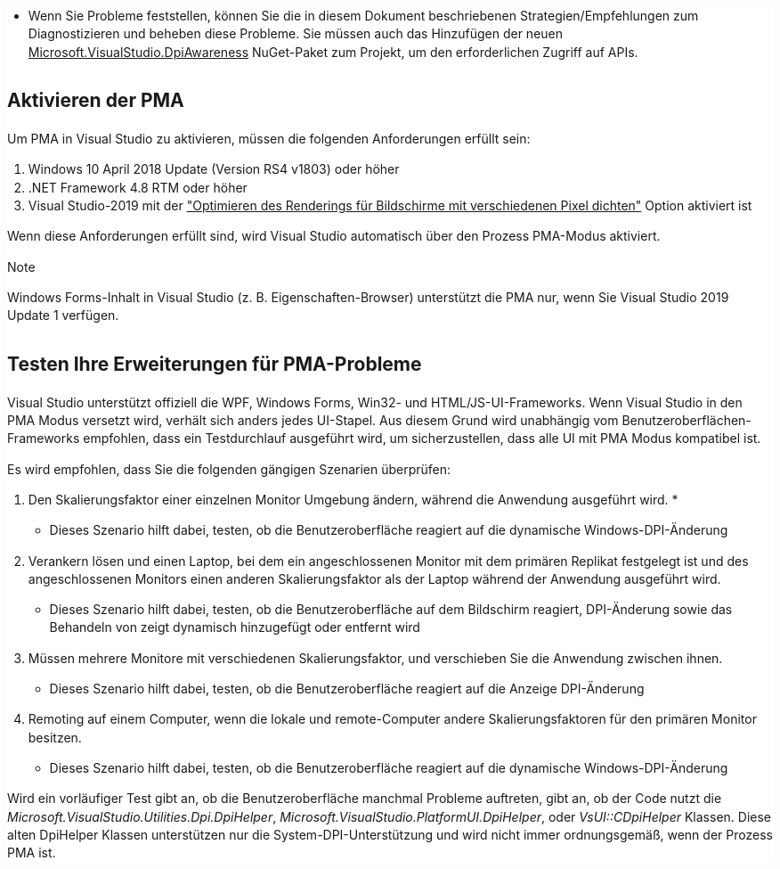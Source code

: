 - Wenn Sie Probleme feststellen, können Sie die in diesem Dokument beschriebenen Strategien/Empfehlungen zum Diagnostizieren und beheben diese Probleme. Sie müssen auch das Hinzufügen der neuen [Microsoft.VisualStudio.DpiAwareness](https://www.nuget.org/packages/Microsoft.VisualStudio.DpiAwareness/) NuGet-Paket zum Projekt, um den erforderlichen Zugriff auf APIs.

## <a name="enabling-pma"></a>Aktivieren der PMA
Um PMA in Visual Studio zu aktivieren, müssen die folgenden Anforderungen erfüllt sein:
1) Windows 10 April 2018 Update (Version RS4 v1803) oder höher
2) .NET Framework 4.8 RTM oder höher
3) Visual Studio-2019 mit der ["Optimieren des Renderings für Bildschirme mit verschiedenen Pixel dichten"](https://docs.microsoft.com/visualstudio/ide/reference/general-environment-options-dialog-box?view=vs-2019) Option aktiviert ist

Wenn diese Anforderungen erfüllt sind, wird Visual Studio automatisch über den Prozess PMA-Modus aktiviert.

> [!NOTE]
> Windows Forms-Inhalt in Visual Studio (z. B. Eigenschaften-Browser) unterstützt die PMA nur, wenn Sie Visual Studio 2019 Update 1 verfügen.

## <a name="testing-your-extensions-for-pma-issues"></a>Testen Ihre Erweiterungen für PMA-Probleme

Visual Studio unterstützt offiziell die WPF, Windows Forms, Win32- und HTML/JS-UI-Frameworks. Wenn Visual Studio in den PMA Modus versetzt wird, verhält sich anders jedes UI-Stapel. Aus diesem Grund wird unabhängig vom Benutzeroberflächen-Frameworks empfohlen, dass ein Testdurchlauf ausgeführt wird, um sicherzustellen, dass alle UI mit PMA Modus kompatibel ist.

Es wird empfohlen, dass Sie die folgenden gängigen Szenarien überprüfen:

1. Den Skalierungsfaktor einer einzelnen Monitor Umgebung ändern, während die Anwendung ausgeführt wird. *
    - Dieses Szenario hilft dabei, testen, ob die Benutzeroberfläche reagiert auf die dynamische Windows-DPI-Änderung

2. Verankern lösen und einen Laptop, bei dem ein angeschlossenen Monitor mit dem primären Replikat festgelegt ist und des angeschlossenen Monitors einen anderen Skalierungsfaktor als der Laptop während der Anwendung ausgeführt wird.
    - Dieses Szenario hilft dabei, testen, ob die Benutzeroberfläche auf dem Bildschirm reagiert, DPI-Änderung sowie das Behandeln von zeigt dynamisch hinzugefügt oder entfernt wird

3. Müssen mehrere Monitore mit verschiedenen Skalierungsfaktor, und verschieben Sie die Anwendung zwischen ihnen.
    - Dieses Szenario hilft dabei, testen, ob die Benutzeroberfläche reagiert auf die Anzeige DPI-Änderung
    
4. Remoting auf einem Computer, wenn die lokale und remote-Computer andere Skalierungsfaktoren für den primären Monitor besitzen.
    - Dieses Szenario hilft dabei, testen, ob die Benutzeroberfläche reagiert auf die dynamische Windows-DPI-Änderung

Wird ein vorläufiger Test gibt an, ob die Benutzeroberfläche manchmal Probleme auftreten, gibt an, ob der Code nutzt die *Microsoft.VisualStudio.Utilities.Dpi.DpiHelper*, *Microsoft.VisualStudio.PlatformUI.DpiHelper*, oder *VsUI::CDpiHelper* Klassen. Diese alten DpiHelper Klassen unterstützen nur die System-DPI-Unterstützung und wird nicht immer ordnungsgemäß, wenn der Prozess PMA ist.
